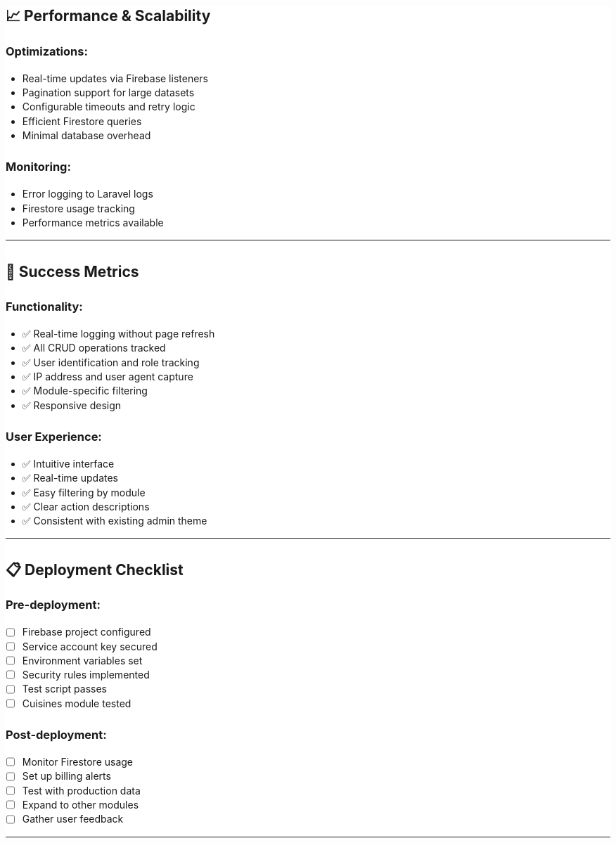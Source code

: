 ## 📈 **Performance & Scalability**

### **Optimizations:**
- Real-time updates via Firebase listeners
- Pagination support for large datasets
- Configurable timeouts and retry logic
- Efficient Firestore queries
- Minimal database overhead

### **Monitoring:**
- Error logging to Laravel logs
- Firestore usage tracking
- Performance metrics available

---

## 🎯 **Success Metrics**

### **Functionality:**
- ✅ Real-time logging without page refresh
- ✅ All CRUD operations tracked
- ✅ User identification and role tracking
- ✅ IP address and user agent capture
- ✅ Module-specific filtering
- ✅ Responsive design

### **User Experience:**
- ✅ Intuitive interface
- ✅ Real-time updates
- ✅ Easy filtering by module
- ✅ Clear action descriptions
- ✅ Consistent with existing admin theme

---

## 📋 **Deployment Checklist**

### **Pre-deployment:**
- [ ] Firebase project configured
- [ ] Service account key secured
- [ ] Environment variables set
- [ ] Security rules implemented
- [ ] Test script passes
- [ ] Cuisines module tested

### **Post-deployment:**
- [ ] Monitor Firestore usage
- [ ] Set up billing alerts
- [ ] Test with production data
- [ ] Expand to other modules
- [ ] Gather user feedback

---